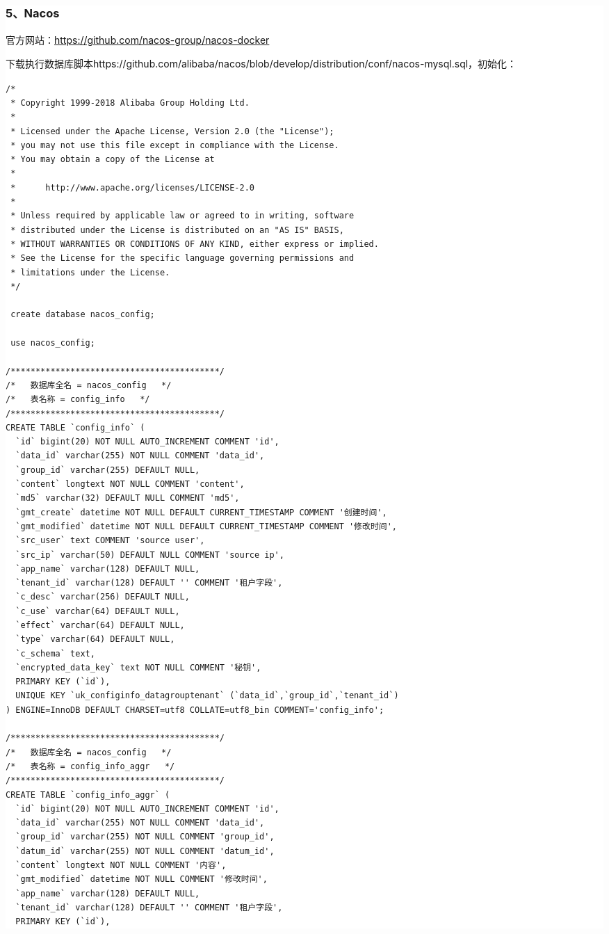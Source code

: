 ### 5、Nacos

官方网站：https://github.com/nacos-group/nacos-docker

下载执行数据库脚本https://github.com/alibaba/nacos/blob/develop/distribution/conf/nacos-mysql.sql，初始化：

    /*
     * Copyright 1999-2018 Alibaba Group Holding Ltd.
     *
     * Licensed under the Apache License, Version 2.0 (the "License");
     * you may not use this file except in compliance with the License.
     * You may obtain a copy of the License at
     *
     *      http://www.apache.org/licenses/LICENSE-2.0
     *
     * Unless required by applicable law or agreed to in writing, software
     * distributed under the License is distributed on an "AS IS" BASIS,
     * WITHOUT WARRANTIES OR CONDITIONS OF ANY KIND, either express or implied.
     * See the License for the specific language governing permissions and
     * limitations under the License.
     */
     
     create database nacos_config;
     
     use nacos_config;
    
    /******************************************/
    /*   数据库全名 = nacos_config   */
    /*   表名称 = config_info   */
    /******************************************/
    CREATE TABLE `config_info` (
      `id` bigint(20) NOT NULL AUTO_INCREMENT COMMENT 'id',
      `data_id` varchar(255) NOT NULL COMMENT 'data_id',
      `group_id` varchar(255) DEFAULT NULL,
      `content` longtext NOT NULL COMMENT 'content',
      `md5` varchar(32) DEFAULT NULL COMMENT 'md5',
      `gmt_create` datetime NOT NULL DEFAULT CURRENT_TIMESTAMP COMMENT '创建时间',
      `gmt_modified` datetime NOT NULL DEFAULT CURRENT_TIMESTAMP COMMENT '修改时间',
      `src_user` text COMMENT 'source user',
      `src_ip` varchar(50) DEFAULT NULL COMMENT 'source ip',
      `app_name` varchar(128) DEFAULT NULL,
      `tenant_id` varchar(128) DEFAULT '' COMMENT '租户字段',
      `c_desc` varchar(256) DEFAULT NULL,
      `c_use` varchar(64) DEFAULT NULL,
      `effect` varchar(64) DEFAULT NULL,
      `type` varchar(64) DEFAULT NULL,
      `c_schema` text,
      `encrypted_data_key` text NOT NULL COMMENT '秘钥',
      PRIMARY KEY (`id`),
      UNIQUE KEY `uk_configinfo_datagrouptenant` (`data_id`,`group_id`,`tenant_id`)
    ) ENGINE=InnoDB DEFAULT CHARSET=utf8 COLLATE=utf8_bin COMMENT='config_info';
    
    /******************************************/
    /*   数据库全名 = nacos_config   */
    /*   表名称 = config_info_aggr   */
    /******************************************/
    CREATE TABLE `config_info_aggr` (
      `id` bigint(20) NOT NULL AUTO_INCREMENT COMMENT 'id',
      `data_id` varchar(255) NOT NULL COMMENT 'data_id',
      `group_id` varchar(255) NOT NULL COMMENT 'group_id',
      `datum_id` varchar(255) NOT NULL COMMENT 'datum_id',
      `content` longtext NOT NULL COMMENT '内容',
      `gmt_modified` datetime NOT NULL COMMENT '修改时间',
      `app_name` varchar(128) DEFAULT NULL,
      `tenant_id` varchar(128) DEFAULT '' COMMENT '租户字段',
      PRIMARY KEY (`id`),